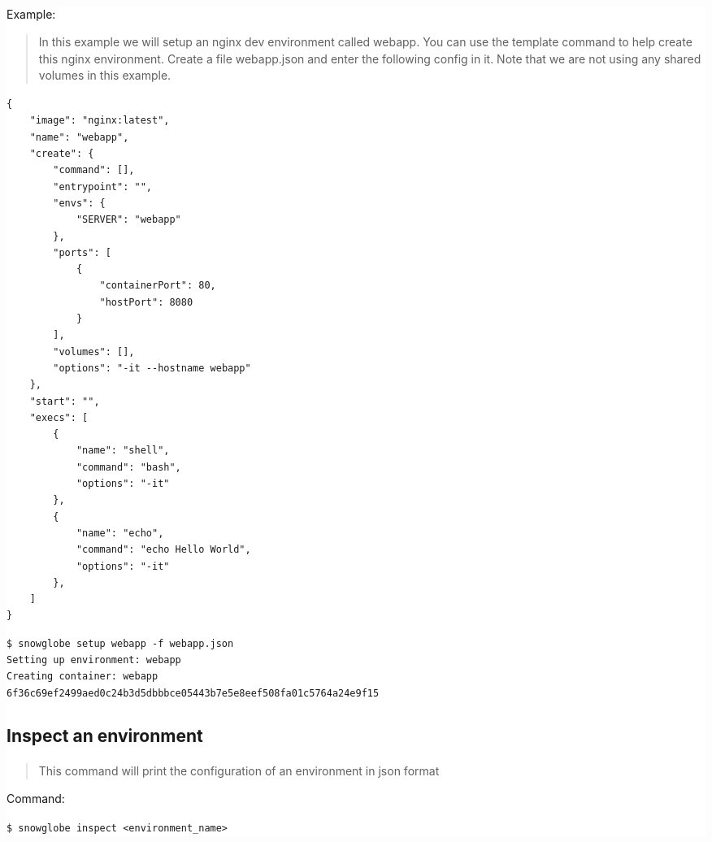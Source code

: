 Example:
> In this example we will setup an nginx dev environment called webapp. You can use the template command to help create 
this nginx environment. Create a file webapp.json and enter the following config in it. Note that we are not using any 
shared volumes in this example. 
```
{
    "image": "nginx:latest",
    "name": "webapp",
    "create": {
        "command": [],
        "entrypoint": "",
        "envs": {
            "SERVER": "webapp"
        },
        "ports": [
            {
                "containerPort": 80,
                "hostPort": 8080
            }
        ],
        "volumes": [],
        "options": "-it --hostname webapp"
    },
    "start": "",
    "execs": [
        {
            "name": "shell",
            "command": "bash",
            "options": "-it"
        },
        {
            "name": "echo",
            "command": "echo Hello World",
            "options": "-it"
        },
    ]
}
```
```
$ snowglobe setup webapp -f webapp.json
Setting up environment: webapp
Creating container: webapp
6f36c69ef2499aed0c24b3d5dbbbce05443b7e5e8eef508fa01c5764a24e9f15
```
## Inspect an environment
> This command will print the configuration of an environment in json format

Command:
```
$ snowglobe inspect <environment_name>
```
